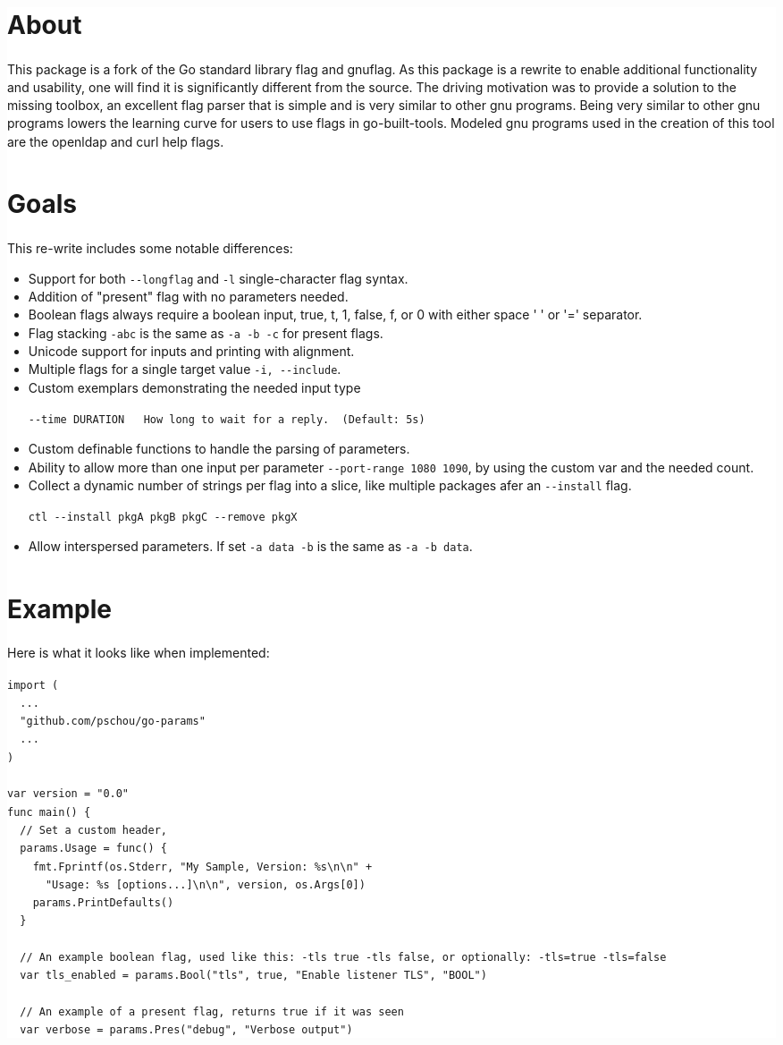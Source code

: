 # About

This package is a fork of the Go standard library flag and gnuflag.  As this
package is a rewrite to enable additional functionality and usability, one will find it is significantly different from the source.  The driving motivation was
to provide a solution to the missing toolbox, an excellent flag parser that is simple and is very similar to other gnu programs.  Being very similar to other gnu programs lowers the learning curve for users to use flags in go-built-tools.  Modeled gnu programs used in the creation of this tool are the openldap and curl
help flags. 

# Goals

This re-write includes some notable differences:

- Support for both `--longflag` and `-l` single-character flag syntax.
- Addition of "present" flag with no parameters needed.
- Boolean flags always require a boolean input, true, t, 1, false, f, or 0 with either space ' ' or '=' separator.
- Flag stacking `-abc` is the same as `-a -b -c` for present flags.
- Unicode support for inputs and printing with alignment.
- Multiple flags for a single target value `-i, --include`.
- Custom exemplars demonstrating the needed input type 
  ```
  --time DURATION   How long to wait for a reply.  (Default: 5s)
  ```
- Custom definable functions to handle the parsing of parameters.
- Ability to allow more than one input per parameter `--port-range 1080 1090`, by using the custom var and the needed count.
- Collect a dynamic number of strings per flag into a slice, like multiple packages afer an `--install` flag.
  ```
  ctl --install pkgA pkgB pkgC --remove pkgX
  ```
- Allow interspersed parameters.  If set `-a data -b` is the same as `-a -b data`.

# Example

Here is what it looks like when implemented:
```
import (
  ...
  "github.com/pschou/go-params"
  ...
)

var version = "0.0"
func main() {
  // Set a custom header,
  params.Usage = func() {
    fmt.Fprintf(os.Stderr, "My Sample, Version: %s\n\n" +
      "Usage: %s [options...]\n\n", version, os.Args[0])
    params.PrintDefaults()
  }

  // An example boolean flag, used like this: -tls true -tls false, or optionally: -tls=true -tls=false
  var tls_enabled = params.Bool("tls", true, "Enable listener TLS", "BOOL")

  // An example of a present flag, returns true if it was seen
  var verbose = params.Pres("debug", "Verbose output")

```